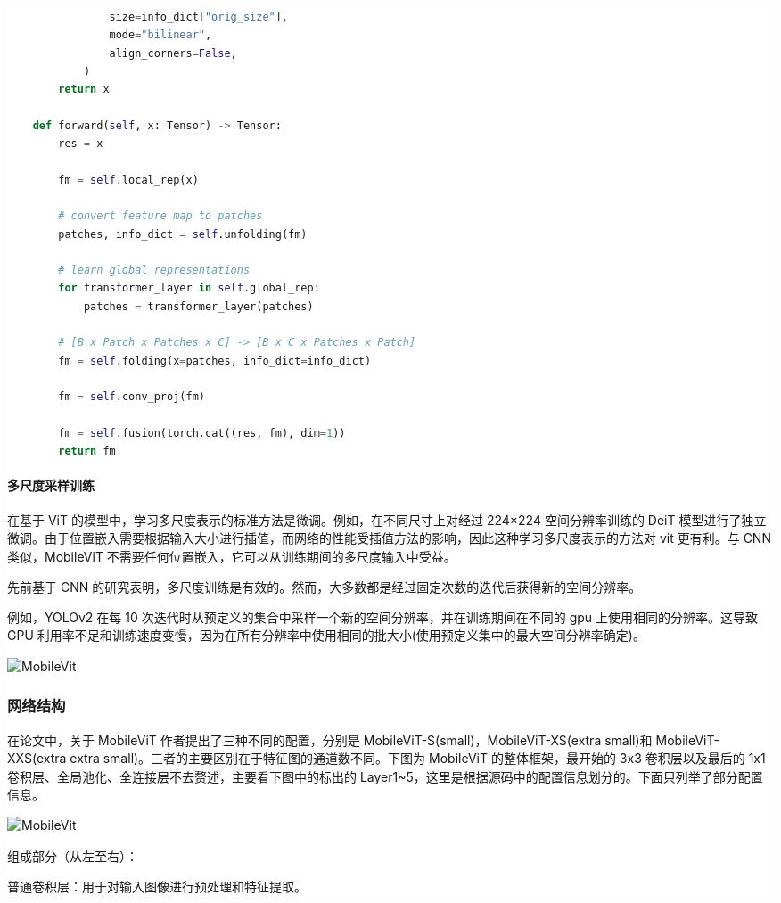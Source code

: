 ```python
                size=info_dict["orig_size"],
                mode="bilinear",
                align_corners=False,
            )
        return x

    def forward(self, x: Tensor) -> Tensor:
        res = x

        fm = self.local_rep(x)

        # convert feature map to patches
        patches, info_dict = self.unfolding(fm)

        # learn global representations
        for transformer_layer in self.global_rep:
            patches = transformer_layer(patches)

        # [B x Patch x Patches x C] -> [B x C x Patches x Patch]
        fm = self.folding(x=patches, info_dict=info_dict)

        fm = self.conv_proj(fm)

        fm = self.fusion(torch.cat((res, fm), dim=1))
        return fm

```




####  多尺度采样训练

在基于 ViT 的模型中，学习多尺度表示的标准方法是微调。例如，在不同尺寸上对经过 224×224 空间分辨率训练的 DeiT 模型进行了独立微调。由于位置嵌入需要根据输入大小进行插值，而网络的性能受插值方法的影响，因此这种学习多尺度表示的方法对 vit 更有利。与 CNN 类似，MobileViT 不需要任何位置嵌入，它可以从训练期间的多尺度输入中受益。

先前基于 CNN 的研究表明，多尺度训练是有效的。然而，大多数都是经过固定次数的迭代后获得新的空间分辨率。

例如，YOLOv2 在每 10 次迭代时从预定义的集合中采样一个新的空间分辨率，并在训练期间在不同的 gpu 上使用相同的分辨率。这导致 GPU 利用率不足和训练速度变慢，因为在所有分辨率中使用相同的批大小(使用预定义集中的最大空间分辨率确定)。

![MobileVit](../images/04Inference02Mobilenet/09.mobilevit_04.png)

### 网络结构

在论文中，关于 MobileViT 作者提出了三种不同的配置，分别是 MobileViT-S(small)，MobileViT-XS(extra small)和 MobileViT-XXS(extra extra small)。三者的主要区别在于特征图的通道数不同。下图为 MobileViT 的整体框架，最开始的 3x3 卷积层以及最后的 1x1 卷积层、全局池化、全连接层不去赘述，主要看下图中的标出的 Layer1~5，这里是根据源码中的配置信息划分的。下面只列举了部分配置信息。

![MobileVit](../images/04Inference02Mobilenet/09.mobilevit_05.png)

组成部分（从左至右）：

普通卷积层：用于对输入图像进行预处理和特征提取。

